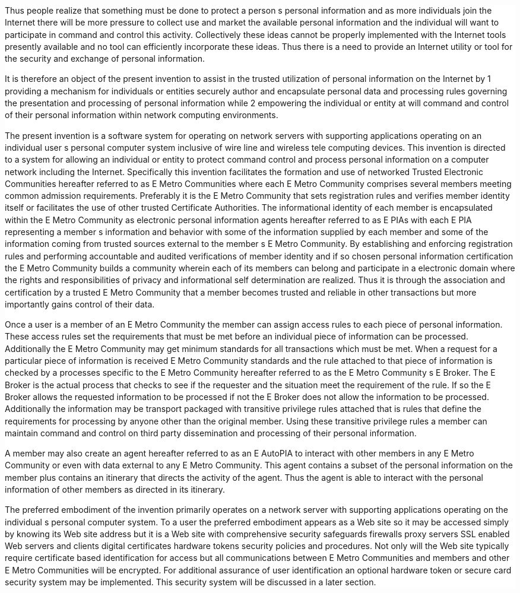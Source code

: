 Thus people realize that something must be done to protect a person s personal information and as more individuals join the Internet there will be more pressure to collect use and market the available personal information and the individual will want to participate in command and control this activity. Collectively these ideas cannot be properly implemented with the Internet tools presently available and no tool can efficiently incorporate these ideas. Thus there is a need to provide an Internet utility or tool for the security and exchange of personal information.

It is therefore an object of the present invention to assist in the trusted utilization of personal information on the Internet by 1 providing a mechanism for individuals or entities securely author and encapsulate personal data and processing rules governing the presentation and processing of personal information while 2 empowering the individual or entity at will command and control of their personal information within network computing environments.

The present invention is a software system for operating on network servers with supporting applications operating on an individual user s personal computer system inclusive of wire line and wireless tele computing devices. This invention is directed to a system for allowing an individual or entity to protect command control and process personal information on a computer network including the Internet. Specifically this invention facilitates the formation and use of networked Trusted Electronic Communities hereafter referred to as E Metro Communities where each E Metro Community comprises several members meeting common admission requirements. Preferably it is the E Metro Community that sets registration rules and verifies member identity itself or facilitates the use of other trusted Certificate Authorities. The informational identity of each member is encapsulated within the E Metro Community as electronic personal information agents hereafter referred to as E PIAs with each E PIA representing a member s information and behavior with some of the information supplied by each member and some of the information coming from trusted sources external to the member s E Metro Community. By establishing and enforcing registration rules and performing accountable and audited verifications of member identity and if so chosen personal information certification the E Metro Community builds a community wherein each of its members can belong and participate in a electronic domain where the rights and responsibilities of privacy and informational self determination are realized. Thus it is through the association and certification by a trusted E Metro Community that a member becomes trusted and reliable in other transactions but more importantly gains control of their data.

Once a user is a member of an E Metro Community the member can assign access rules to each piece of personal information. These access rules set the requirements that must be met before an individual piece of information can be processed. Additionally the E Metro Community may get minimum standards for all transactions which must be met. When a request for a particular piece of information is received E Metro Community standards and the rule attached to that piece of information is checked by a processes specific to the E Metro Community hereafter referred to as the E Metro Community s E Broker. The E Broker is the actual process that checks to see if the requester and the situation meet the requirement of the rule. If so the E Broker allows the requested information to be processed if not the E Broker does not allow the information to be processed. Additionally the information may be transport packaged with transitive privilege rules attached that is rules that define the requirements for processing by anyone other than the original member. Using these transitive privilege rules a member can maintain command and control on third party dissemination and processing of their personal information.

A member may also create an agent hereafter referred to as an E AutoPIA to interact with other members in any E Metro Community or even with data external to any E Metro Community. This agent contains a subset of the personal information on the member plus contains an itinerary that directs the activity of the agent. Thus the agent is able to interact with the personal information of other members as directed in its itinerary.

The preferred embodiment of the invention primarily operates on a network server with supporting applications operating on the individual s personal computer system. To a user the preferred embodiment appears as a Web site so it may be accessed simply by knowing its Web site address but it is a Web site with comprehensive security safeguards firewalls proxy servers SSL enabled Web servers and clients digital certificates hardware tokens security policies and procedures. Not only will the Web site typically require certificate based identification for access but all communications between E Metro Communities and members and other E Metro Communities will be encrypted. For additional assurance of user identification an optional hardware token or secure card security system may be implemented. This security system will be discussed in a later section.
